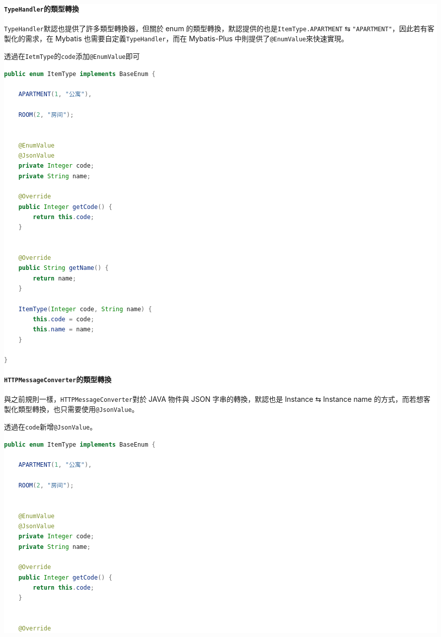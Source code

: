 #### `TypeHandler`的類型轉換

`TypeHandler`默認也提供了許多類型轉換器，但關於 enum 的類型轉換，默認提供的也是`ItemType.APARTMENT` &lrarr; `"APARTMENT"`，因此若有客製化的需求，在 Mybatis 也需要自定義`TypeHandler`，而在 Mybatis-Plus 中則提供了`@EnumValue`來快速實現。

透過在`IetmType`的`code`添加`@EnumValue`即可

```java
public enum ItemType implements BaseEnum {

    APARTMENT(1, "公寓"),

    ROOM(2, "房间");


    @EnumValue
    @JsonValue
    private Integer code;
    private String name;

    @Override
    public Integer getCode() {
        return this.code;
    }


    @Override
    public String getName() {
        return name;
    }

    ItemType(Integer code, String name) {
        this.code = code;
        this.name = name;
    }

}
```

#### `HTTPMessageConverter`的類型轉換

與之前規則一樣，`HTTPMessageConverter`對於 JAVA 物件與 JSON 字串的轉換，默認也是 Instance &lrarr; Instance name 的方式，而若想客製化類型轉換，也只需要使用`@JsonValue`。

透過在`code`新增`@JsonValue`。

```java
public enum ItemType implements BaseEnum {

    APARTMENT(1, "公寓"),

    ROOM(2, "房间");


    @EnumValue
    @JsonValue
    private Integer code;
    private String name;

    @Override
    public Integer getCode() {
        return this.code;
    }


    @Override
```